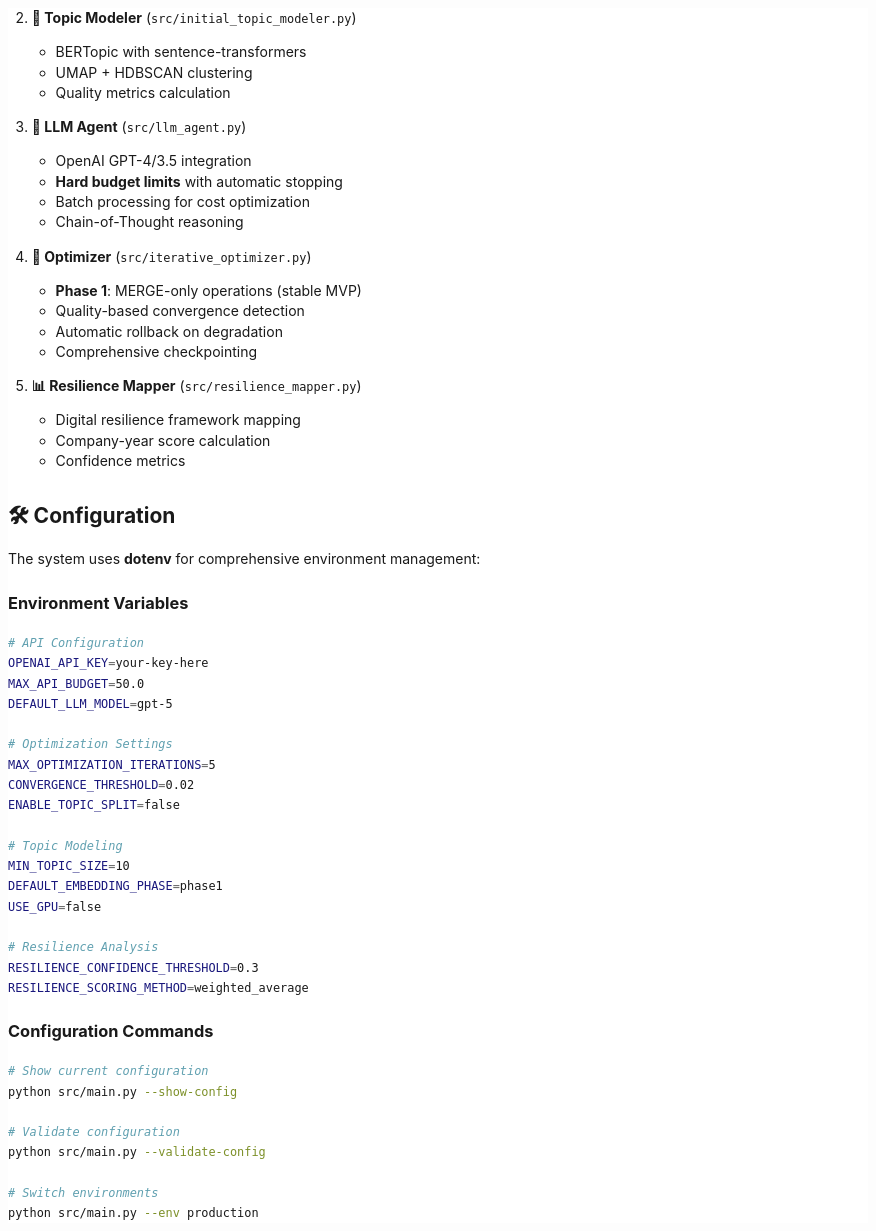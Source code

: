 2. **🎯 Topic Modeler** (`src/initial_topic_modeler.py`)
   - BERTopic with sentence-transformers
   - UMAP + HDBSCAN clustering
   - Quality metrics calculation

3. **🧠 LLM Agent** (`src/llm_agent.py`)
   - OpenAI GPT-4/3.5 integration
   - **Hard budget limits** with automatic stopping
   - Batch processing for cost optimization
   - Chain-of-Thought reasoning

4. **🔄 Optimizer** (`src/iterative_optimizer.py`)
   - **Phase 1**: MERGE-only operations (stable MVP)
   - Quality-based convergence detection
   - Automatic rollback on degradation
   - Comprehensive checkpointing

5. **📊 Resilience Mapper** (`src/resilience_mapper.py`)
   - Digital resilience framework mapping
   - Company-year score calculation
   - Confidence metrics

## 🛠️ Configuration

The system uses **dotenv** for comprehensive environment management:

### Environment Variables

```bash
# API Configuration
OPENAI_API_KEY=your-key-here
MAX_API_BUDGET=50.0
DEFAULT_LLM_MODEL=gpt-5

# Optimization Settings
MAX_OPTIMIZATION_ITERATIONS=5
CONVERGENCE_THRESHOLD=0.02
ENABLE_TOPIC_SPLIT=false

# Topic Modeling
MIN_TOPIC_SIZE=10
DEFAULT_EMBEDDING_PHASE=phase1
USE_GPU=false

# Resilience Analysis
RESILIENCE_CONFIDENCE_THRESHOLD=0.3
RESILIENCE_SCORING_METHOD=weighted_average
```

### Configuration Commands

```bash
# Show current configuration
python src/main.py --show-config

# Validate configuration
python src/main.py --validate-config

# Switch environments
python src/main.py --env production
```
